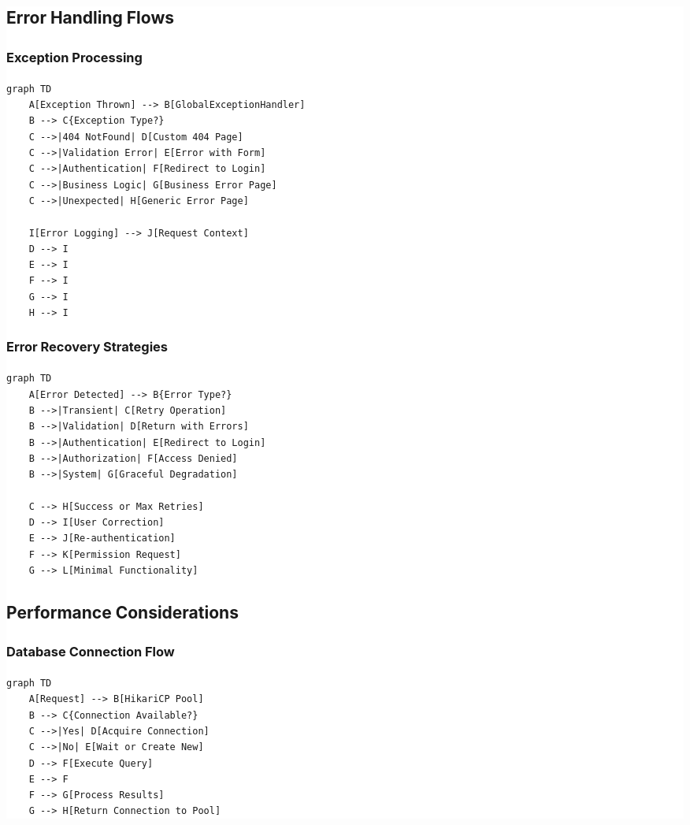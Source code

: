 ## Error Handling Flows

### Exception Processing

```mermaid
graph TD
    A[Exception Thrown] --> B[GlobalExceptionHandler]
    B --> C{Exception Type?}
    C -->|404 NotFound| D[Custom 404 Page]
    C -->|Validation Error| E[Error with Form]
    C -->|Authentication| F[Redirect to Login]
    C -->|Business Logic| G[Business Error Page]
    C -->|Unexpected| H[Generic Error Page]
    
    I[Error Logging] --> J[Request Context]
    D --> I
    E --> I
    F --> I
    G --> I
    H --> I
```

### Error Recovery Strategies

```mermaid
graph TD
    A[Error Detected] --> B{Error Type?}
    B -->|Transient| C[Retry Operation]
    B -->|Validation| D[Return with Errors]
    B -->|Authentication| E[Redirect to Login]
    B -->|Authorization| F[Access Denied]
    B -->|System| G[Graceful Degradation]
    
    C --> H[Success or Max Retries]
    D --> I[User Correction]
    E --> J[Re-authentication]
    F --> K[Permission Request]
    G --> L[Minimal Functionality]
```

## Performance Considerations

### Database Connection Flow

```mermaid
graph TD
    A[Request] --> B[HikariCP Pool]
    B --> C{Connection Available?}
    C -->|Yes| D[Acquire Connection]
    C -->|No| E[Wait or Create New]
    D --> F[Execute Query]
    E --> F
    F --> G[Process Results]
    G --> H[Return Connection to Pool]
```
